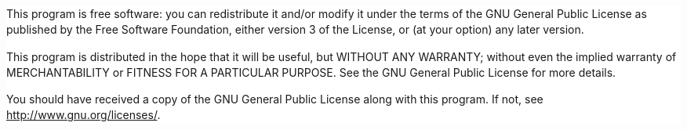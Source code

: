   This program is free software: you can redistribute it and/or modify
  it under the terms of the GNU General Public License as published by
  the Free Software Foundation, either version 3 of the License, or
  (at your option) any later version.

  This program is distributed in the hope that it will be useful,
  but WITHOUT ANY WARRANTY; without even the implied warranty of
  MERCHANTABILITY or FITNESS FOR A PARTICULAR PURPOSE.  See the
  GNU General Public License for more details.

  You should have received a copy of the GNU General Public License
  along with this program.  If not, see <http://www.gnu.org/licenses/>.
